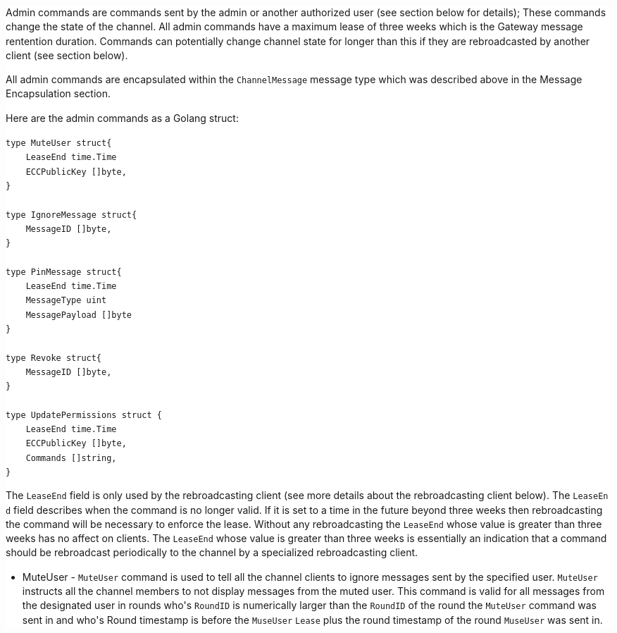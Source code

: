 Admin commands are commands sent by the admin or another authorized
user (see section below for details); These commands change the state
of the channel. All admin commands have a maximum lease of three weeks
which is the Gateway message rentention duration. Commands can
potentially change channel state for longer than this if they are
rebroadcasted by another client (see section below).

All admin commands are encapsulated within the `ChannelMessage` message type
which was described above in the Message Encapsulation section.

Here are the admin commands as a Golang struct:

```
type MuteUser struct{
	LeaseEnd time.Time
	ECCPublicKey []byte,	
}

type IgnoreMessage struct{
	MessageID []byte,
}

type PinMessage struct{
	LeaseEnd time.Time
   	MessageType uint
	MessagePayload []byte
}

type Revoke struct{
	MessageID []byte,
}

type UpdatePermissions struct {
	LeaseEnd time.Time
	ECCPublicKey []byte,
   	Commands []string,
}
```

The `LeaseEnd` field is only used by the rebroadcasting client (see more
details about the rebroadcasting client below).
The `LeaseEnd` field describes when the command is no longer valid.
If it is set to a time in the future beyond three weeks then
rebroadcasting the command will be necessary to enforce the
lease. Without any rebroadcasting the `LeaseEnd` whose value is
greater than three weeks has no affect on clients. The `LeaseEnd`
whose value is greater than three weeks is essentially an indication
that a command should be rebroadcast periodically to the channel by a
specialized rebroadcasting client.

* MuteUser - `MuteUser` command is used to tell all the channel
clients to ignore messages sent by the specified user. `MuteUser`
instructs all the channel members to not display messages from the
muted user.  This command is valid for all messages from the
designated user in rounds who's `RoundID` is numerically larger than the
`RoundID` of the round the `MuteUser` command was sent in and who's
Round timestamp is before the `MuseUser` `Lease` plus the round
timestamp of the round `MuseUser` was sent in.
